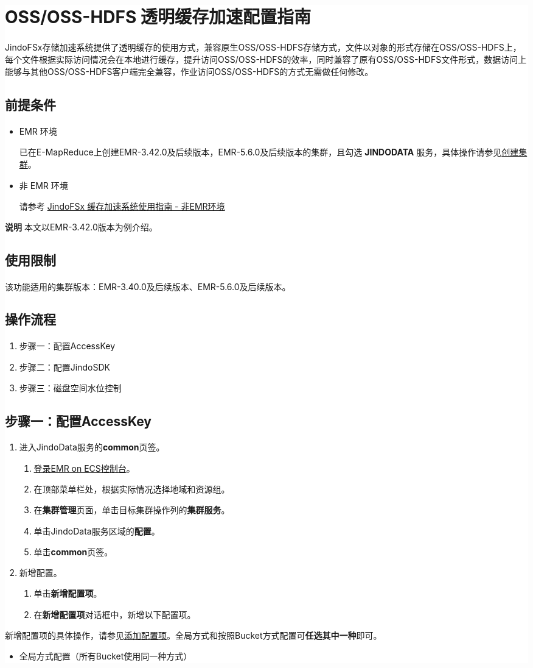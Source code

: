 # OSS/OSS-HDFS 透明缓存加速配置指南

JindoFSx存储加速系统提供了透明缓存的使用方式，兼容原生OSS/OSS-HDFS存储方式，文件以对象的形式存储在OSS/OSS-HDFS上，每个文件根据实际访问情况会在本地进行缓存，提升访问OSS/OSS-HDFS的效率，同时兼容了原有OSS/OSS-HDFS文件形式，数据访问上能够与其他OSS/OSS-HDFS客户端完全兼容，作业访问OSS/OSS-HDFS的方式无需做任何修改。

## 前提条件

* EMR 环境

   已在E-MapReduce上创建EMR-3.42.0及后续版本，EMR-5.6.0及后续版本的集群，且勾选 **JINDODATA** 服务，具体操作请参见[创建集群](https://help.aliyun.com/document_detail/28088.htm#concept-olg-vq3-y2b)。


* 非 EMR 环境

   请参考 [JindoFSx 缓存加速系统使用指南 - 非EMR环境](docs/../../../../4.x/4.6.x/4.6.2/jindofsx/outline.md)

**说明** 本文以EMR-3.42.0版本为例介绍。

## 使用限制

该功能适用的集群版本：EMR-3.40.0及后续版本、EMR-5.6.0及后续版本。

## 操作流程

1.  步骤一：配置AccessKey
    
2.  步骤二：配置JindoSDK
    
3.  步骤三：磁盘空间水位控制
    

## 步骤一：配置AccessKey

1.  进入JindoData服务的**common**页签。
    
    1.  [登录EMR on ECS控制台](https://emr-next.console.aliyun.com/#/region/cn-hangzhou/resource/all/ecs/list)。
        
    2.  在顶部菜单栏处，根据实际情况选择地域和资源组。
        
    3.  在**集群管理**页面，单击目标集群操作列的**集群服务**。
        
    4.  单击JindoData服务区域的**配置**。
        
    5.  单击**common**页签。
        
2.  新增配置。
    
    1.  单击**新增配置项**。
        
    2.  在**新增配置项**对话框中，新增以下配置项。
        

新增配置项的具体操作，请参见[添加配置项](https://help.aliyun.com/document_detail/379879.htm#section-st3-dhw-qnx)。全局方式和按照Bucket方式配置可**任选其中一种**即可。

*   全局方式配置（所有Bucket使用同一种方式）
    